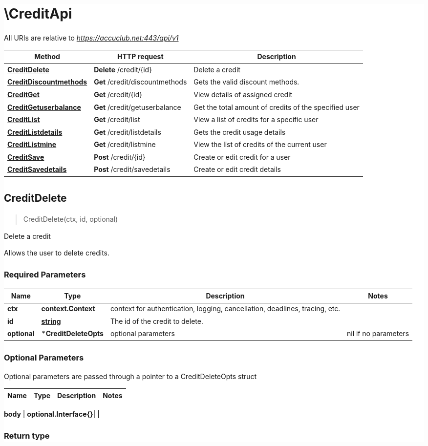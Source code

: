 # \CreditApi

All URIs are relative to *https://accuclub.net:443/api/v1*

Method | HTTP request | Description
------------- | ------------- | -------------
[**CreditDelete**](CreditApi.md#CreditDelete) | **Delete** /credit/{id} | Delete a credit
[**CreditDiscountmethods**](CreditApi.md#CreditDiscountmethods) | **Get** /credit/discountmethods | Gets the valid discount methods.
[**CreditGet**](CreditApi.md#CreditGet) | **Get** /credit/{id} | View details of assigned credit
[**CreditGetuserbalance**](CreditApi.md#CreditGetuserbalance) | **Get** /credit/getuserbalance | Get the total amount of credits of the specified user
[**CreditList**](CreditApi.md#CreditList) | **Get** /credit/list | View a list of credits for a specific user
[**CreditListdetails**](CreditApi.md#CreditListdetails) | **Get** /credit/listdetails | Gets the credit usage details
[**CreditListmine**](CreditApi.md#CreditListmine) | **Get** /credit/listmine | View the list of credits of the current user
[**CreditSave**](CreditApi.md#CreditSave) | **Post** /credit/{id} | Create or edit credit for a user
[**CreditSavedetails**](CreditApi.md#CreditSavedetails) | **Post** /credit/savedetails | Create or edit credit details



## CreditDelete

> CreditDelete(ctx, id, optional)

Delete a credit

Allows the user to delete credits.

### Required Parameters


Name | Type | Description  | Notes
------------- | ------------- | ------------- | -------------
**ctx** | **context.Context** | context for authentication, logging, cancellation, deadlines, tracing, etc.
**id** | [**string**](.md)| The id of the credit to delete. | 
 **optional** | ***CreditDeleteOpts** | optional parameters | nil if no parameters

### Optional Parameters

Optional parameters are passed through a pointer to a CreditDeleteOpts struct


Name | Type | Description  | Notes
------------- | ------------- | ------------- | -------------

 **body** | **optional.Interface{}**|  | 

### Return type

